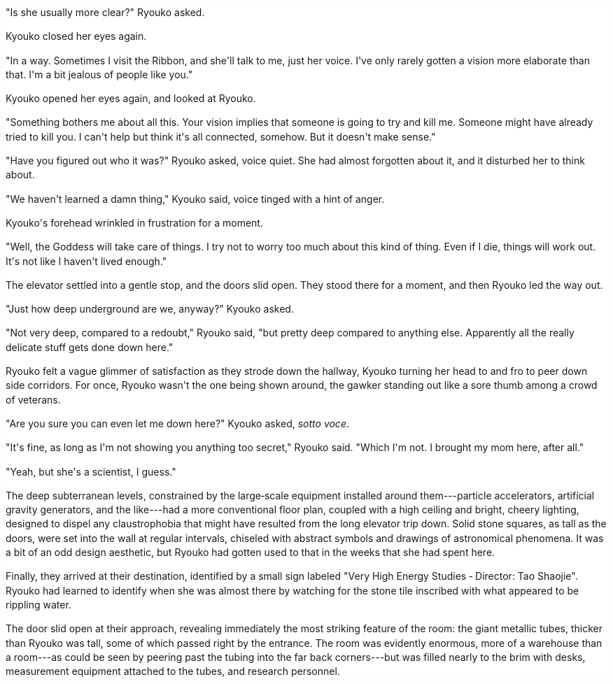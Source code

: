 \"Is she usually more clear?\" Ryouko asked.

Kyouko closed her eyes again.

\"In a way. Sometimes I visit the Ribbon, and she\'ll talk to me, just her voice. I\'ve only rarely gotten a vision more elaborate than that. I\'m a bit jealous of people like you.\"

Kyouko opened her eyes again, and looked at Ryouko.

\"Something bothers me about all this. Your vision implies that someone is going to try and kill me. Someone might have already tried to kill you. I can\'t help but think it\'s all connected, somehow. But it doesn\'t make sense.\"

\"Have you figured out who it was?\" Ryouko asked, voice quiet. She had almost forgotten about it, and it disturbed her to think about.

\"We haven\'t learned a damn thing,\" Kyouko said, voice tinged with a hint of anger.

Kyouko\'s forehead wrinkled in frustration for a moment.

\"Well, the Goddess will take care of things. I try not to worry too much about this kind of thing. Even if I die, things will work out. It\'s not like I haven\'t lived enough.\"

The elevator settled into a gentle stop, and the doors slid open. They stood there for a moment, and then Ryouko led the way out.

\"Just how deep underground are we, anyway?\" Kyouko asked.

\"Not very deep, compared to a redoubt,\" Ryouko said, \"but pretty deep compared to anything else. Apparently all the really delicate stuff gets done down here.\"

Ryouko felt a vague glimmer of satisfaction as they strode down the hallway, Kyouko turning her head to and fro to peer down side corridors. For once, Ryouko wasn\'t the one being shown around, the gawker standing out like a sore thumb among a crowd of veterans.

\"Are you sure you can even let me down here?\" Kyouko asked, *sotto voce*.

\"It\'s fine, as long as I\'m not showing you anything too secret,\" Ryouko said. \"Which I\'m not. I brought my mom here, after all.\"

\"Yeah, but she\'s a scientist, I guess.\"

The deep subterranean levels, constrained by the large‐scale equipment installed around them---particle accelerators, artificial gravity generators, and the like---had a more conventional floor plan, coupled with a high ceiling and bright, cheery lighting, designed to dispel any claustrophobia that might have resulted from the long elevator trip down. Solid stone squares, as tall as the doors, were set into the wall at regular intervals, chiseled with abstract symbols and drawings of astronomical phenomena. It was a bit of an odd design aesthetic, but Ryouko had gotten used to that in the weeks that she had spent here.

Finally, they arrived at their destination, identified by a small sign labeled \"Very High Energy Studies ‐ Director: Tao Shaojie\". Ryouko had learned to identify when she was almost there by watching for the stone tile inscribed with what appeared to be rippling water.

The door slid open at their approach, revealing immediately the most striking feature of the room: the giant metallic tubes, thicker than Ryouko was tall, some of which passed right by the entrance. The room was evidently enormous, more of a warehouse than a room---as could be seen by peering past the tubing into the far back corners---but was filled nearly to the brim with desks, measurement equipment attached to the tubes, and research personnel.

